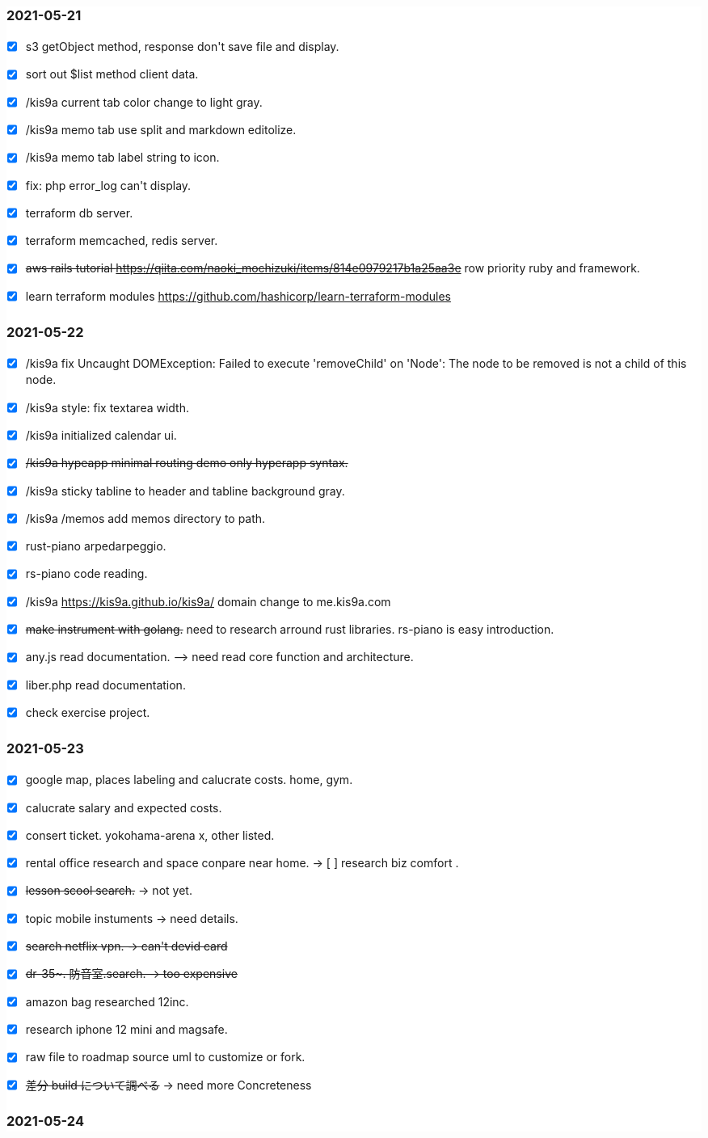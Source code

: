 
### 2021-05-21

- [x] s3 getObject method, response don't save file and display.
- [x] sort out $list method client data.
- [x] /kis9a current tab color change to light gray.
- [x] /kis9a memo tab use split and markdown editolize.
- [x] /kis9a memo tab label string to icon.
- [x] fix: php error_log can't display.
- [x] terraform db server.
- [x] terraform memcached, redis server.
- [x] ~~aws rails tutorial <https://qiita.com/naoki_mochizuki/items/814e0979217b1a25aa3e>~~ row priority ruby and framework.
- [x] learn terraform modules <https://github.com/hashicorp/learn-terraform-modules>


### 2021-05-22

- [x] /kis9a fix Uncaught DOMException: Failed to execute 'removeChild' on 'Node': The node to be removed is not a child of this node.
- [x] /kis9a style: fix textarea width.
- [x] /kis9a initialized calendar ui.
- [x] ~~/kis9a hypeapp minimal routing demo only hyperapp syntax.~~
- [x] /kis9a sticky tabline to header and tabline background gray.
- [x] /kis9a /memos add memos directory to path.
- [x] rust-piano arpedarpeggio.
- [x] rs-piano code reading.
- [x] /kis9a <https://kis9a.github.io/kis9a/> domain change to me.kis9a.com
- [x] ~~make instrument with golang.~~ need to research arround rust libraries. rs-piano is easy introduction.
- [x] any.js read documentation. --> need read core function and architecture.
- [x] liber.php read documentation.
- [x] check exercise project.


### 2021-05-23

- [x] google map, places labeling and calucrate costs. home, gym.
- [x] calucrate salary and expected costs.
- [x] consert ticket. yokohama-arena x, other listed.
- [x] rental office research and space conpare near home. -> [ ] research biz comfort .
- [x] ~~lesson scool search.~~ -> not yet.
- [x] topic mobile instuments -> need details.
- [x] ~~search netflix vpn. -> can't devid card~~
- [x] ~~dr-35~. 防音室.search. -> too expensive~~
- [x] amazon bag researched 12inc.
- [x] research iphone 12 mini and magsafe.
- [x] raw file to roadmap source uml to customize or fork.
- [x] ~~差分 build について調べる~~ -> need more Concreteness


### 2021-05-24
